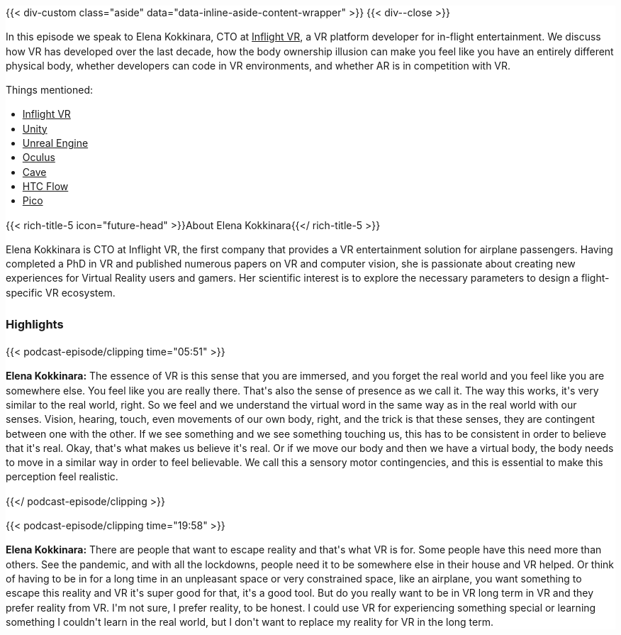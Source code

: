 {{< div-custom class="aside" data="data-inline-aside-content-wrapper" >}}
{{< div--close >}}

In this episode we speak to Elena Kokkinara, CTO at
[Inflight VR](https://inflight-vr.com/), a VR platform developer for in-flight
entertainment. We discuss how VR has developed over the last decade, how the
body ownership illusion can make you feel like you have an entirely different
physical body, whether developers can code in VR environments, and whether AR is
in competition with VR.

Things mentioned:

- [Inflight VR](https://inflight-vr.com/)
- [Unity](https://unity.com/)
- [Unreal Engine](https://www.unrealengine.com/)
- [Oculus](https://www.oculus.com/)
- [Cave](https://en.wikipedia.org/wiki/Cave_automatic_virtual_environment)
- [HTC Flow](https://www.vive.com/)
- [Pico](https://www.pico-interactive.com/)

{{< rich-title-5 icon="future-head" >}}About Elena
Kokkinara{{</ rich-title-5 >}}

Elena Kokkinara is CTO at Inflight VR, the first company that provides a VR
entertainment solution for airplane passengers. Having completed a PhD in VR and
published numerous papers on VR and computer vision, she is passionate about
creating new experiences for Virtual Reality users and gamers. Her scientific
interest is to explore the necessary parameters to design a flight-specific VR
ecosystem.

### Highlights

{{< podcast-episode/clipping time="05:51" >}}

**Elena Kokkinara:** The essence of VR is this sense that you are immersed, and
you forget the real world and you feel like you are somewhere else. You feel
like you are really there. That's also the sense of presence as we call it. The
way this works, it's very similar to the real world, right. So we feel and we
understand the virtual word in the same way as in the real world with our
senses. Vision, hearing, touch, even movements of our own body, right, and the
trick is that these senses, they are contingent between one with the other. If
we see something and we see something touching us, this has to be consistent in
order to believe that it's real. Okay, that's what makes us believe it's real.
Or if we move our body and then we have a virtual body, the body needs to move
in a similar way in order to feel believable. We call this a sensory motor
contingencies, and this is essential to make this perception feel realistic.

{{</ podcast-episode/clipping >}}

{{< podcast-episode/clipping time="19:58" >}}

**Elena Kokkinara:** There are people that want to escape reality and that's
what VR is for. Some people have this need more than others. See the pandemic,
and with all the lockdowns, people need it to be somewhere else in their house
and VR helped. Or think of having to be in for a long time in an unpleasant
space or very constrained space, like an airplane, you want something to escape
this reality and VR it's super good for that, it's a good tool. But do you
really want to be in VR long term in VR and they prefer reality from VR. I'm not
sure, I prefer reality, to be honest. I could use VR for experiencing something
special or learning something I couldn't learn in the real world, but I don't
want to replace my reality for VR in the long term.
